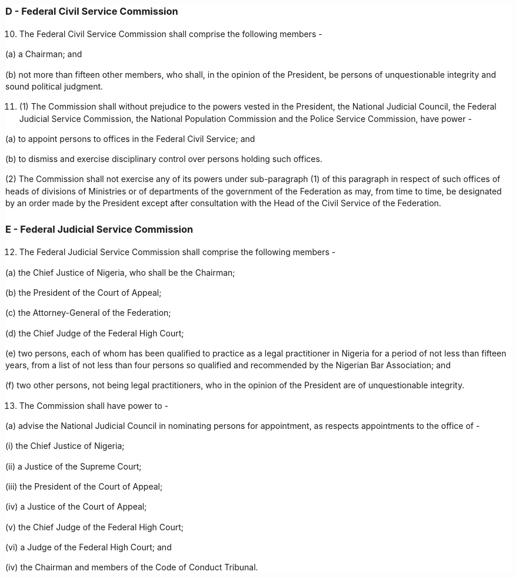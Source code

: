 ### D - Federal Civil Service Commission

10. The Federal Civil Service Commission shall comprise the following members -

(a) a Chairman; and

(b) not more than fifteen other members, who shall, in the opinion of the President, be persons of unquestionable integrity and sound political judgment.

11. (1) The Commission shall without prejudice to the powers vested in the President, the National Judicial Council, the Federal Judicial Service Commission, the National Population Commission and the Police Service Commission, have power -

(a) to appoint persons to offices in the Federal Civil Service; and

(b) to dismiss and exercise disciplinary control over persons holding such offices.

(2) The Commission shall not exercise any of its powers under sub-paragraph (1) of this paragraph in respect of such offices of heads of divisions of Ministries or of departments of the government of the Federation as may, from time to time, be designated by an order made by the President except after consultation with the Head of the Civil Service of the Federation.

 

### E - Federal Judicial Service Commission

12. The Federal Judicial Service Commission shall comprise the following members -

(a) the Chief Justice of Nigeria, who shall be the Chairman;

(b) the President of the Court of Appeal;

(c) the Attorney-General of the Federation;

(d) the Chief Judge of the Federal High Court;

(e) two persons, each of whom has been qualified to practice as a legal practitioner in Nigeria for a period of not less than fifteen years, from a list of not less than four persons so qualified and recommended by the Nigerian Bar Association; and

(f) two other persons, not being legal practitioners, who in the opinion of the President are of unquestionable integrity.

13. The Commission shall have power to -

(a) advise the National Judicial Council in nominating persons for appointment, as respects appointments to the office of -

(i) the Chief Justice of Nigeria;

(ii) a Justice of the Supreme Court;

(iii) the President of the Court of Appeal;

(iv) a Justice of the Court of Appeal;

(v) the Chief Judge of the Federal High Court;

(vi) a Judge of the Federal High Court; and

(iv) the Chairman and members of the Code of Conduct Tribunal.
